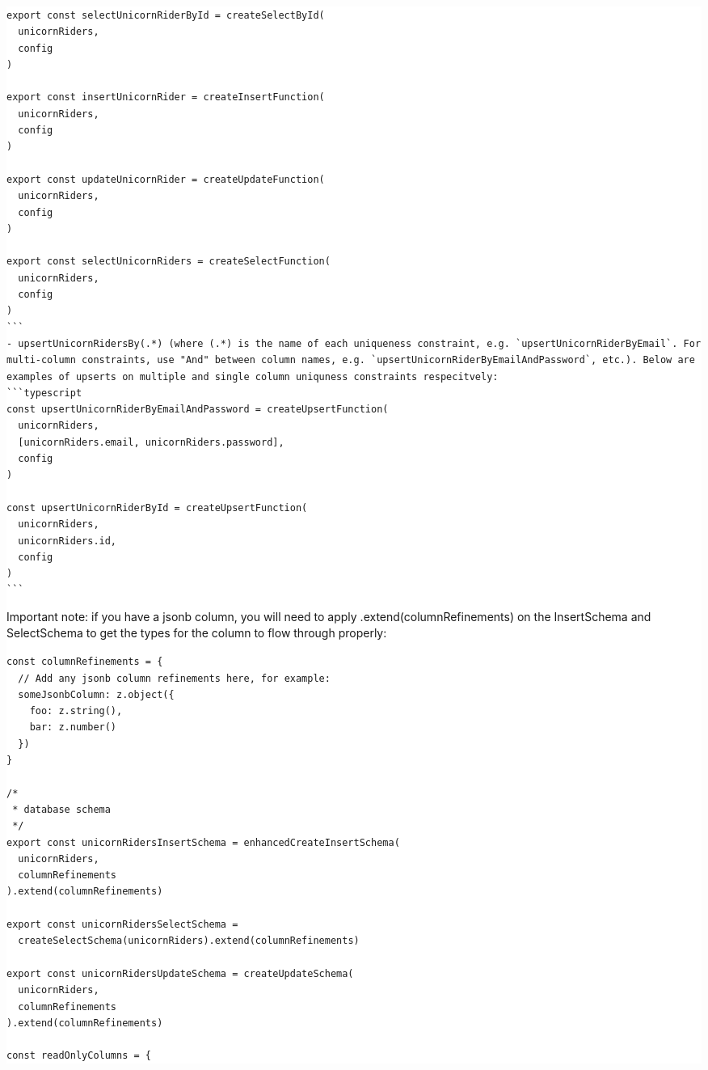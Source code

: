     export const selectUnicornRiderById = createSelectById(
      unicornRiders,
      config
    )

    export const insertUnicornRider = createInsertFunction(
      unicornRiders,
      config
    )

    export const updateUnicornRider = createUpdateFunction(
      unicornRiders,
      config
    )

    export const selectUnicornRiders = createSelectFunction(
      unicornRiders,
      config
    )
    ```
    - upsertUnicornRidersBy(.*) (where (.*) is the name of each uniqueness constraint, e.g. `upsertUnicornRiderByEmail`. For multi-column constraints, use "And" between column names, e.g. `upsertUnicornRiderByEmailAndPassword`, etc.). Below are examples of upserts on multiple and single column uniquness constraints respecitvely:
    ```typescript
    const upsertUnicornRiderByEmailAndPassword = createUpsertFunction(
      unicornRiders,
      [unicornRiders.email, unicornRiders.password],
      config
    )

    const upsertUnicornRiderById = createUpsertFunction(
      unicornRiders,
      unicornRiders.id,
      config
    )
    ```

Important note: if you have a jsonb column, you will need to apply .extend(columnRefinements) on the InsertSchema and SelectSchema to get the types for the column to flow through properly:
```
const columnRefinements = {
  // Add any jsonb column refinements here, for example:
  someJsonbColumn: z.object({
    foo: z.string(),
    bar: z.number()
  })
}

/*
 * database schema
 */
export const unicornRidersInsertSchema = enhancedCreateInsertSchema(
  unicornRiders,
  columnRefinements
).extend(columnRefinements)

export const unicornRidersSelectSchema = 
  createSelectSchema(unicornRiders).extend(columnRefinements)

export const unicornRidersUpdateSchema = createUpdateSchema(
  unicornRiders,
  columnRefinements
).extend(columnRefinements)

const readOnlyColumns = {
```